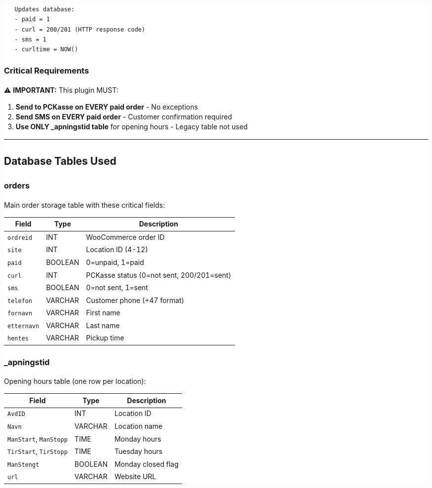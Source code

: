 ```
   Updates database:
   - paid = 1
   - curl = 200/201 (HTTP response code)
   - sms = 1
   - curltime = NOW()
```

### Critical Requirements

⚠️ **IMPORTANT:** This plugin MUST:

1. **Send to PCKasse on EVERY paid order** - No exceptions
2. **Send SMS on EVERY paid order** - Customer confirmation required
3. **Use ONLY _apningstid table** for opening hours - Legacy table not used

---

## Database Tables Used

### orders
Main order storage table with these critical fields:

| Field | Type | Description |
|-------|------|-------------|
| `ordreid` | INT | WooCommerce order ID |
| `site` | INT | Location ID (4-12) |
| `paid` | BOOLEAN | 0=unpaid, 1=paid |
| `curl` | INT | PCKasse status (0=not sent, 200/201=sent) |
| `sms` | BOOLEAN | 0=not sent, 1=sent |
| `telefon` | VARCHAR | Customer phone (+47 format) |
| `fornavn` | VARCHAR | First name |
| `etternavn` | VARCHAR | Last name |
| `hentes` | VARCHAR | Pickup time |

### _apningstid
Opening hours table (one row per location):

| Field | Type | Description |
|-------|------|-------------|
| `AvdID` | INT | Location ID |
| `Navn` | VARCHAR | Location name |
| `ManStart`, `ManStopp` | TIME | Monday hours |
| `TirStart`, `TirStopp` | TIME | Tuesday hours |
| `ManStengt` | BOOLEAN | Monday closed flag |
| `url` | VARCHAR | Website URL |
